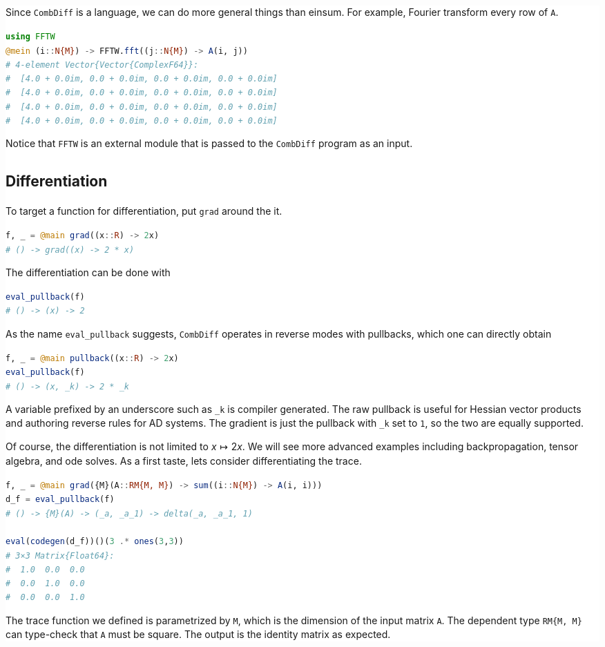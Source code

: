 Since `CombDiff` is a language, we can do more general things than einsum.
For example, Fourier transform every row of `A`.
```julia
using FFTW
@mein (i::N{M}) -> FFTW.fft((j::N{M}) -> A(i, j))
# 4-element Vector{Vector{ComplexF64}}:
#  [4.0 + 0.0im, 0.0 + 0.0im, 0.0 + 0.0im, 0.0 + 0.0im]
#  [4.0 + 0.0im, 0.0 + 0.0im, 0.0 + 0.0im, 0.0 + 0.0im]
#  [4.0 + 0.0im, 0.0 + 0.0im, 0.0 + 0.0im, 0.0 + 0.0im]
#  [4.0 + 0.0im, 0.0 + 0.0im, 0.0 + 0.0im, 0.0 + 0.0im]
```
Notice that `FFTW` is an external module that is passed to the `CombDiff`
program as an input.



## Differentiation

To target a function for differentiation, put `grad` around the it.
```julia
f, _ = @main grad((x::R) -> 2x)
# () -> grad((x) -> 2 * x)
```
The differentiation can be done with 
```julia
eval_pullback(f)
# () -> (x) -> 2
```

As the name `eval_pullback` suggests, `CombDiff` operates in reverse modes with
pullbacks, which one can directly obtain
```julia
f, _ = @main pullback((x::R) -> 2x)
eval_pullback(f)
# () -> (x, _k) -> 2 * _k
```
A variable prefixed by an underscore such as `_k` is compiler generated. The
raw pullback is useful for Hessian vector products and authoring reverse rules
for AD systems. The gradient is just the pullback with `_k` set to `1`, so the
two are equally supported. 

Of course, the differentiation is not limited to $x \mapsto 2x$. We will see
more advanced examples including backpropagation, tensor algebra, and ode
solves. As a first taste, lets consider differentiating the trace.
```julia
f, _ = @main grad({M}(A::RM{M, M}) -> sum((i::N{M}) -> A(i, i)))
d_f = eval_pullback(f)
# () -> {M}(A) -> (_a, _a_1) -> delta(_a, _a_1, 1)

eval(codegen(d_f))()(3 .* ones(3,3))
# 3×3 Matrix{Float64}:
#  1.0  0.0  0.0
#  0.0  1.0  0.0
#  0.0  0.0  1.0
```
The trace function we defined is parametrized by `M`, which is the dimension of
the input matrix `A`. The dependent type `RM{M, M}` can type-check that `A`
must be square. The output is the identity matrix as expected.
